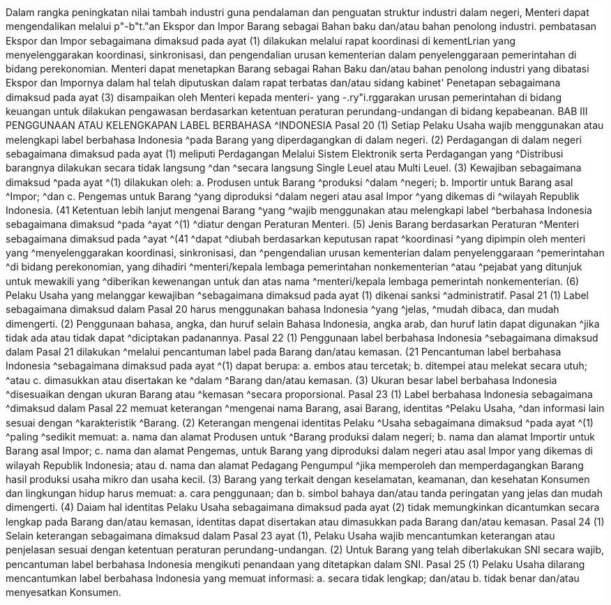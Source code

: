 Dalam rangka peningkatan nilai tambah industri guna pendalaman dan penguatan struktur industri dalam negeri, Menteri dapat mengendalikan melalui p"-b"t."an Ekspor dan Impor Barang sebagai Bahan baku dan/atau bahan penolong industri. pembatasan Ekspor dan Impor sebagaimana dimaksud pada ayat (1) dilakukan melalui rapat koordinasi di kementLrian yang menyelenggarakan koordinasi, sinkronisasi, dan pengendalian urusan kementerian dalam penyelenggaraan pemerintahan di bidang perekonomian. Menteri dapat menetapkan Barang sebagai Rahan Baku dan/atau bahan penolong industri yang dibatasi Ekspor dan Impornya dalam hal telah diputuskan dalam rapat terbatas dan/atau sidang kabinet' Penetapan sebagaimana dimaksud pada ayat (3) disampaikan oleh Menteri kepada menteri- yang -.ry"i.rggarakan urusan pemerintahan di bidang keuangan untuk dilakukan pengawasan berdasarkan ketentuan peraturan perundang-undangan di bidang kepabeanan. BAB III PENGGUNAAN ATAU KELENGKAPAN LABEL BERBAHASA ^INDONESIA Pasal 20 (1) Setiap Pelaku Usaha wajib menggunakan atau melengkapi label berbahasa Indonesia ^pada Barang yang diperdagangkan di dalam negeri. (2) Perdagangan di dalam negeri sebagaimana dimaksud pada ayat (1) meliputi Perdagangan Melalui Sistem Elektronik serta Perdagangan yang ^Distribusi barangnya dilakukan secara tidak langsung ^dan ^secara langsung Single Leuel atau Multi Leuel. (3) Kewajiban sebagaimana dimaksud ^pada ayat ^(1) dilakukan oleh:
a. Produsen untuk Barang ^produksi ^dalam ^negeri;
b. Importir untuk Barang asal ^Impor; ^dan c. Pengemas untuk Barang ^yang diproduksi ^dalam negeri atau asal Impor ^yang dikemas di ^wilayah Republik Indonesia. (41 Ketentuan lebih lanjut mengenai Barang ^yang ^wajib menggunakan atau melengkapi label ^berbahasa Indonesia sebagaimana dimaksud ^pada ^ayat ^(1) ^diatur dengan Peraturan Menteri. (5) Jenis Barang berdasarkan Peraturan ^Menteri sebagaimana dimaksud pada ^ayat ^(41 ^dapat ^diubah berdasarkan keputusan rapat ^koordinasi ^yang dipimpin oleh menteri yang ^menyelenggarakan koordinasi, sinkronisasi, dan ^pengendalian urusan kementerian dalam penyelenggaraan ^pemerintahan ^di bidang perekonomian, yang dihadiri ^menteri/kepala lembaga pemerintahan nonkementerian ^atau ^pejabat yang ditunjuk untuk mewakili yang ^diberikan kewenangan untuk dan atas nama ^menteri/kepala lembaga pemerintah nonkementerian. (6) Pelaku Usaha yang melanggar kewajiban ^sebagaimana dimaksud pada ayat (1) dikenai sanksi ^administratif. Pasal 21 (1) Label sebagaimana dimaksud dalam Pasal 20 harus menggunakan bahasa Indonesia ^yang ^jelas, ^mudah dibaca, dan mudah dimengerti. (2) Penggunaan bahasa, angka, dan huruf selain Bahasa Indonesia, angka arab, dan huruf latin dapat digunakan ^jika tidak ada atau tidak dapat ^diciptakan padanannya. Pasal 22 (1) Penggunaan label berbahasa Indonesia ^sebagaimana dimaksud dalam Pasal 21 dilakukan ^melalui pencantuman label pada Barang dan/atau kemasan. (21 Pencantuman label berbahasa Indonesia ^sebagaimana dimaksud pada ayat ^(1) dapat berupa:
a. embos atau tercetak;
b. ditempei atau melekat secara utuh; ^atau c. dimasukkan atau disertakan ke ^dalam ^Barang dan/atau kemasan. (3) Ukuran besar label berbahasa Indonesia ^disesuaikan dengan ukuran Barang atau ^kemasan ^secara proporsional. Pasal 23 (1) Label berbahasa Indonesia sebagaimana ^dimaksud dalam Pasal 22 memuat keterangan ^mengenai nama Barang, asai Barang, identitas ^Pelaku Usaha, ^dan informasi lain sesuai dengan ^karakteristik ^Barang. (2) Keterangan mengenai identitas Pelaku ^Usaha sebagaimana dimaksud ^pada ayat ^(1) ^paling ^sedikit memuat:
a. nama dan alamat Produsen untuk ^Barang produksi dalam negeri;
b. nama dan alamat Importir untuk Barang asal Impor;
c. nama dan alamat Pengemas, untuk Barang yang diproduksi dalam negeri atau asal Impor yang dikemas di wilayah Republik Indonesia; atau
d. nama dan alamat Pedagang Pengumpul ^jika memperoleh dan memperdagangkan Barang hasil produksi usaha mikro dan usaha kecil. (3) Barang yang terkait dengan keselamatan, keamanan, dan kesehatan Konsumen dan lingkungan hidup harus memuat:
a. cara penggunaan; dan
b. simbol bahaya dan/atau tanda peringatan yang jelas dan mudah dimengerti. (4) Daiam hal identitas Pelaku Usaha sebagaimana dimaksud pada ayat (2) tidak memungkinkan dicantumkan secara lengkap pada Barang dan/atau kemasan, identitas dapat disertakan atau dimasukkan pada Barang dan/atau kemasan. Pasal 24 (1) Selain keterangan sebagaimana dimaksud dalam Pasal 23 ayat (1), Pelaku Usaha wajib mencantumkan keterangan atau penjelasan sesuai dengan ketentuan peraturan perundang-undangan. (2) Untuk Barang yang telah diberlakukan SNI secara wajib, pencantuman label berbahasa Indonesia mengikuti penandaan yang ditetapkan dalam SNI. Pasal 25 (1) Pelaku Usaha dilarang mencantumkan label berbahasa Indonesia yang memuat informasi:
a. secara tidak lengkap; dan/atau
b. tidak benar dan/atau menyesatkan Konsumen.